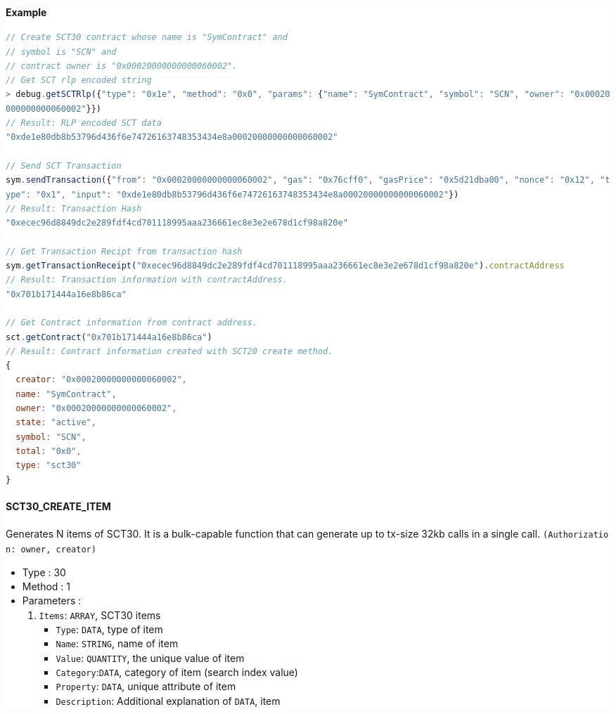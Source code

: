 **Example**

```javascript
// Create SCT30 contract whose name is "SymContract" and
// symbol is "SCN" and
// contract owner is "0x00020000000000060002".
// Get SCT rlp encoded string
> debug.getSCTRlp({"type": "0x1e", "method": "0x0", "params": {"name": "SymContract", "symbol": "SCN", "owner": "0x00020000000000060002"}})
// Result: RLP encoded SCT data
"0xde1e80db8b53796d436f6e74726163748353434e8a00020000000000060002"

// Send SCT Transaction
sym.sendTransaction({"from": "0x00020000000000060002", "gas": "0x76cff0", "gasPrice": "0x5d21dba00", "nonce": "0x12", "type": "0x1", "input": "0xde1e80db8b53796d436f6e74726163748353434e8a00020000000000060002"})
// Result: Transaction Hash
"0xecec96d8849dc2e289fdf4cd701118995aaa236661ec8e3e2e678d1cf98a820e"

// Get Transaction Recipt from transaction hash
sym.getTransactionReceipt("0xecec96d8849dc2e289fdf4cd701118995aaa236661ec8e3e2e678d1cf98a820e").contractAddress
// Result: Transaction information with contractAddress.
"0x701b171444a16e8b86ca"

// Get Contract information from contract address.
sct.getContract("0x701b171444a16e8b86ca")
// Result: Contract information created with SCT20 create method.
{ 
  creator: "0x00020000000000060002",
  name: "SymContract",
  owner: "0x00020000000000060002",
  state: "active",
  symbol: "SCN",
  total: "0x0‬",
  type: "sct30"
}
```

#### SCT30\_CREATE\_ITEM

Generates N items of SCT30. It is a bulk-capable function that can generate up to tx-size 32kb calls in a single call. `(Authorization: owner, creator)`

* Type : 30
* Method : 1
* Parameters :
  1. `Items`: `ARRAY`, SCT30 items
     * `Type`: `DATA`, type of item
     * `Name`: `STRING`, name of item
     * `Value`: `QUANTITY`, the unique value of item
     * `Category`:`DATA`, category of item (search index value)
     * `Property`: `DATA`, unique attribute of item
     * `Description`: Additional explanation of `DATA`, item

